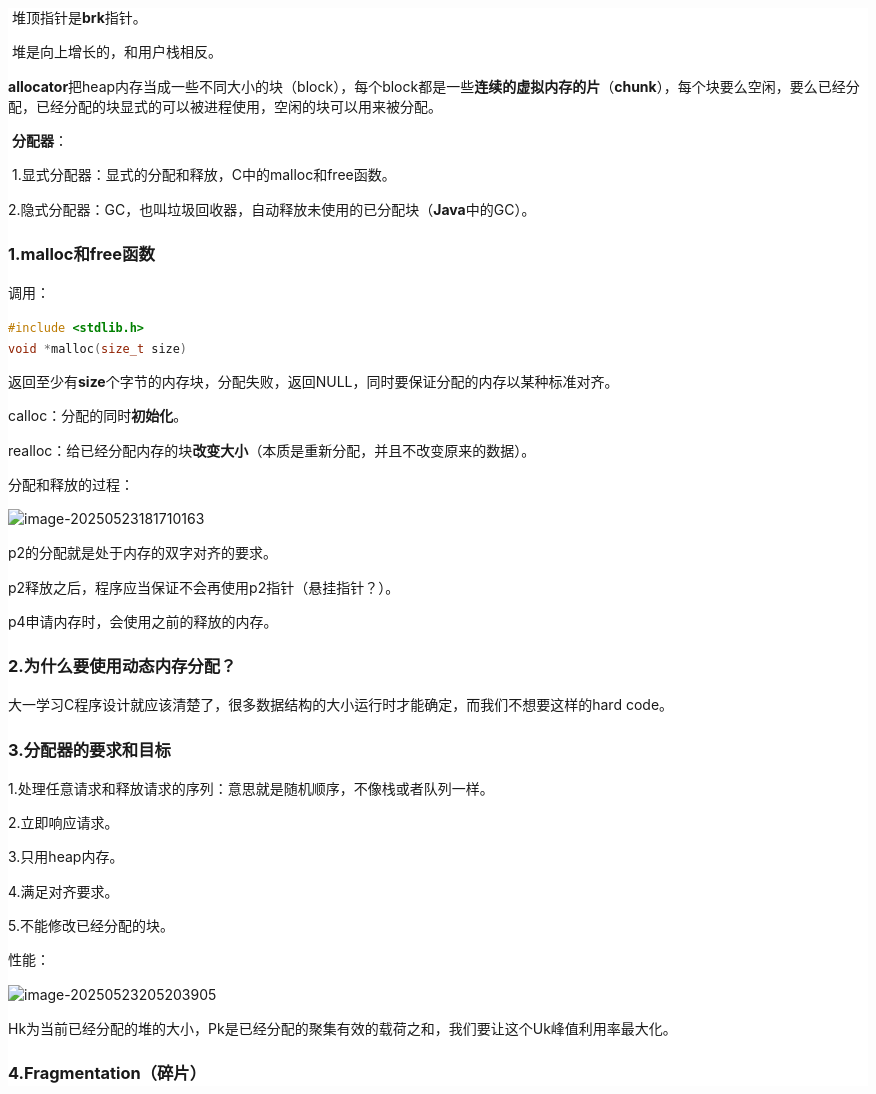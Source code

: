 ​	堆顶指针是**brk**指针。

​	堆是向上增长的，和用户栈相反。

​	**allocator**把heap内存当成一些不同大小的块（block），每个block都是一些**连续的虚拟内存的片**（**chunk**），每个块要么空闲，要么已经分配，已经分配的块显式的可以被进程使用，空闲的块可以用来被分配。

​	**分配器**：

​	1.显式分配器：显式的分配和释放，C中的malloc和free函数。

​	2.隐式分配器：GC，也叫垃圾回收器，自动释放未使用的已分配块（**Java**中的GC）。

### 1.malloc和free函数

调用：

```C
#include <stdlib.h>
void *malloc(size_t size)
```

返回至少有**size**个字节的内存块，分配失败，返回NULL，同时要保证分配的内存以某种标准对齐。

calloc：分配的同时**初始化**。

realloc：给已经分配内存的块**改变大小**（本质是重新分配，并且不改变原来的数据）。

分配和释放的过程：

![image-20250523181710163](/img/image-20250523181710163.png)

p2的分配就是处于内存的双字对齐的要求。

p2释放之后，程序应当保证不会再使用p2指针（悬挂指针？）。

p4申请内存时，会使用之前的释放的内存。

### 2.为什么要使用动态内存分配？

大一学习C程序设计就应该清楚了，很多数据结构的大小运行时才能确定，而我们不想要这样的hard code。

### 3.分配器的要求和目标

1.处理任意请求和释放请求的序列：意思就是随机顺序，不像栈或者队列一样。

2.立即响应请求。

3.只用heap内存。

4.满足对齐要求。

5.不能修改已经分配的块。

性能：

![image-20250523205203905](/img/image-20250523205203905.png)

Hk为当前已经分配的堆的大小，Pk是已经分配的聚集有效的载荷之和，我们要让这个Uk峰值利用率最大化。

### 4.Fragmentation（碎片）
